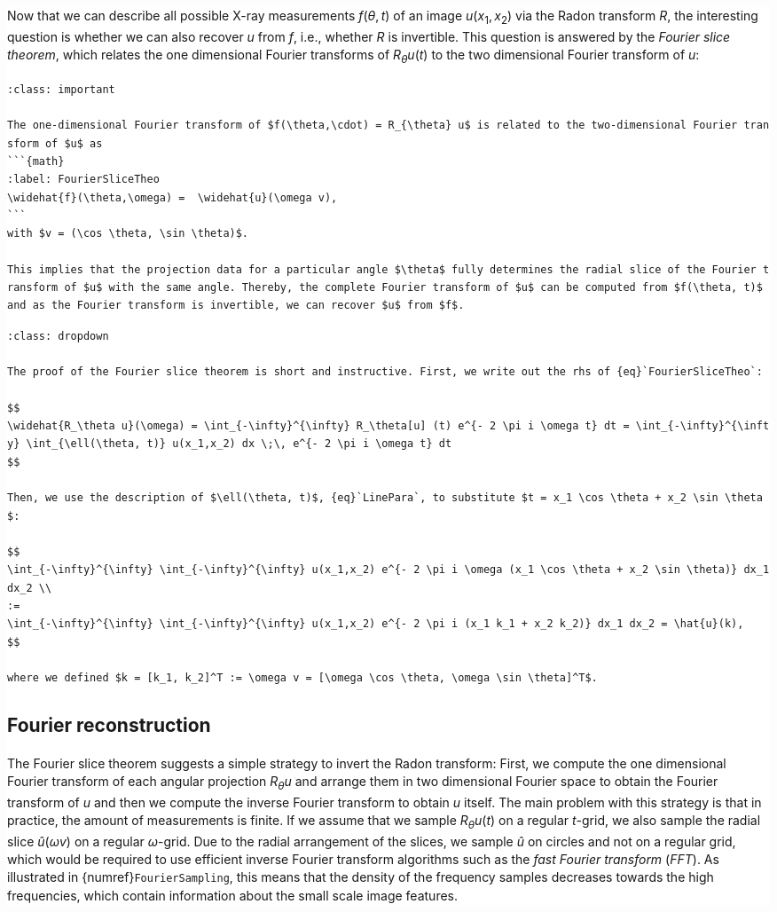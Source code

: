 Now that we can describe all possible X-ray measurements $f(\theta, t)$ of an image $u(x_1,x_2)$  via the Radon transform $R$, the interesting question is whether we can also recover $u$ from $f$, i.e., whether $R$ is invertible. This question is answered by the *Fourier slice theorem*, which relates the one dimensional Fourier transforms of $R_\theta u (t)$ to the two dimensional Fourier transform of $u$:

````{admonition} Theorem: Fourier Slice Theorem
:class: important

The one-dimensional Fourier transform of $f(\theta,\cdot) = R_{\theta} u$ is related to the two-dimensional Fourier transform of $u$ as
```{math}
:label: FourierSliceTheo
\widehat{f}(\theta,\omega) =  \widehat{u}(\omega v),
```
with $v = (\cos \theta, \sin \theta)$.

This implies that the projection data for a particular angle $\theta$ fully determines the radial slice of the Fourier transform of $u$ with the same angle. Thereby, the complete Fourier transform of $u$ can be computed from $f(\theta, t)$ and as the Fourier transform is invertible, we can recover $u$ from $f$.
````

```{admonition} Proof
:class: dropdown

The proof of the Fourier slice theorem is short and instructive. First, we write out the rhs of {eq}`FourierSliceTheo`:

$$
\widehat{R_\theta u}(\omega) = \int_{-\infty}^{\infty} R_\theta[u] (t) e^{- 2 \pi i \omega t} dt = \int_{-\infty}^{\infty} \int_{\ell(\theta, t)} u(x_1,x_2) dx \;\, e^{- 2 \pi i \omega t} dt
$$

Then, we use the description of $\ell(\theta, t)$, {eq}`LinePara`, to substitute $t = x_1 \cos \theta + x_2 \sin \theta$:

$$
\int_{-\infty}^{\infty} \int_{-\infty}^{\infty} u(x_1,x_2) e^{- 2 \pi i \omega (x_1 \cos \theta + x_2 \sin \theta)} dx_1 dx_2 \\
:=
\int_{-\infty}^{\infty} \int_{-\infty}^{\infty} u(x_1,x_2) e^{- 2 \pi i (x_1 k_1 + x_2 k_2)} dx_1 dx_2 = \hat{u}(k),
$$

where we defined $k = [k_1, k_2]^T := \omega v = [\omega \cos \theta, \omega \sin \theta]^T$.
```

## Fourier reconstruction

The Fourier slice theorem suggests a simple strategy to invert the Radon transform: First, we compute the one dimensional Fourier transform of each angular projection $R_\theta u$ and arrange them in two dimensional Fourier space to obtain the  Fourier transform of $u$ and then we compute the inverse Fourier transform to obtain $u$ itself. The main problem with this strategy is that in practice, the amount of measurements is finite. If we assume that we sample $R_\theta u(t)$ on a regular $t$-grid, we also sample the radial slice $\hat{u}(\omega v)$ on a regular $\omega$-grid. Due to the radial arrangement of the slices, we sample $\hat{u}$ on circles and not on a regular grid, which would be required to use efficient inverse Fourier transform algorithms such as the *fast Fourier transform* (*FFT*). As illustrated in {numref}`FourierSampling`, this means that the density of the frequency samples decreases towards the high frequencies, which contain information about the small scale image features.
